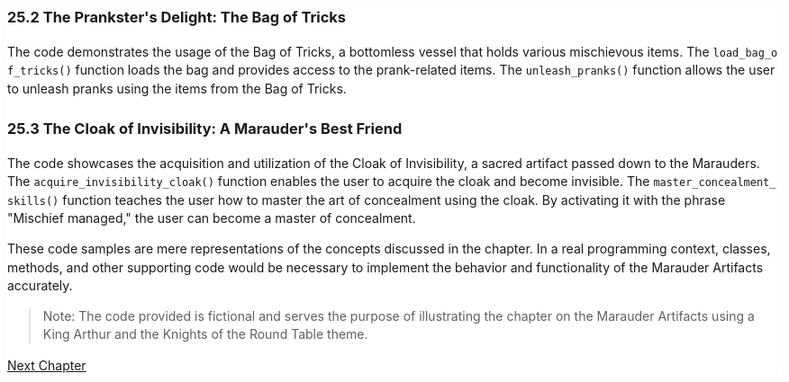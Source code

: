 ### 25.2 The Prankster's Delight: The Bag of Tricks

The code demonstrates the usage of the Bag of Tricks, a bottomless vessel that holds various mischievous items. The `load_bag_of_tricks()` function loads the bag and provides access to the prank-related items. The `unleash_pranks()` function allows the user to unleash pranks using the items from the Bag of Tricks.

### 25.3 The Cloak of Invisibility: A Marauder's Best Friend

The code showcases the acquisition and utilization of the Cloak of Invisibility, a sacred artifact passed down to the Marauders. The `acquire_invisibility_cloak()` function enables the user to acquire the cloak and become invisible. The `master_concealment_skills()` function teaches the user how to master the art of concealment using the cloak. By activating it with the phrase "Mischief managed," the user can become a master of concealment.

These code samples are mere representations of the concepts discussed in the chapter. In a real programming context, classes, methods, and other supporting code would be necessary to implement the behavior and functionality of the Marauder Artifacts accurately.

> Note: The code provided is fictional and serves the purpose of illustrating the chapter on the Marauder Artifacts using a King Arthur and the Knights of the Round Table theme.


[Next Chapter](26_Chapter26.md)